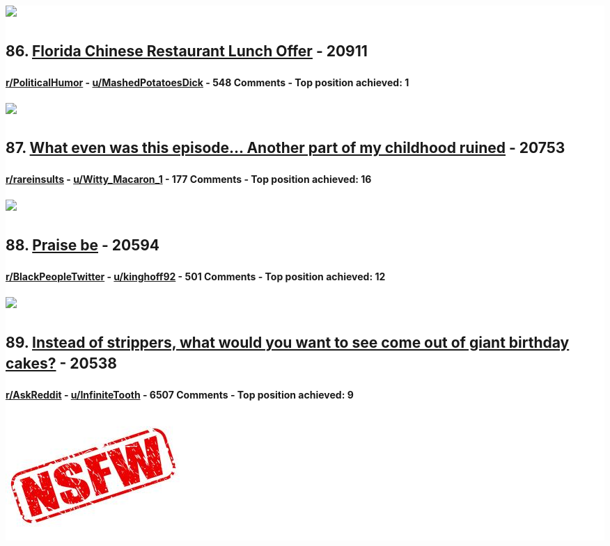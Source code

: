 <a href="https://www.insider.com/texas-abortion-prolife-whistleblower-website-heartbeat-bill-anti-abortion-2021-9"><img src="https://b.thumbs.redditmedia.com/S2MN_uHPPJRG2bo_0hEJZ365fNlV3VyZbL2NEqohqWc.jpg"></img></a>

## 86. [Florida Chinese Restaurant Lunch Offer](http://reddit.com/r/PoliticalHumor/comments/pgvbp4/florida_chinese_restaurant_lunch_offer/) - 20911
#### [r/PoliticalHumor](http://reddit.com/r/PoliticalHumor) - [u/MashedPotatoesDick](http://reddit.com/u/MashedPotatoesDick) - 548 Comments - Top position achieved: 1

<a href="https://i.imgur.com/mZfAqBi.jpg"><img src="https://a.thumbs.redditmedia.com/UAjAEZ06lAM5SJsW3tjNsADn4ewhjxolvkb-ItEV_F4.jpg"></img></a>

## 87. [What even was this episode... Another part of my childhood ruined](http://reddit.com/r/rareinsults/comments/pgara4/what_even_was_this_episode_another_part_of_my/) - 20753
#### [r/rareinsults](http://reddit.com/r/rareinsults) - [u/Witty_Macaron_1](http://reddit.com/u/Witty_Macaron_1) - 177 Comments - Top position achieved: 16

<a href="https://i.redd.it/7lgzxfbaq0l71.png"><img src="https://b.thumbs.redditmedia.com/ZIp6B7JaElwRgygOHVhJnrX3rTq9JKi8AyBiN5sNths.jpg"></img></a>

## 88. [Praise be](http://reddit.com/r/BlackPeopleTwitter/comments/pgj5vl/praise_be/) - 20594
#### [r/BlackPeopleTwitter](http://reddit.com/r/BlackPeopleTwitter) - [u/kinghoff92](http://reddit.com/u/kinghoff92) - 501 Comments - Top position achieved: 12

<a href="https://i.redd.it/rpwqfzkxp3l71.jpg"><img src="https://b.thumbs.redditmedia.com/p6vrDZ3cLQsJ69UNr2dXDWVPysH8_YukapudSSRK5DE.jpg"></img></a>

## 89. [Instead of strippers, what would you want to see come out of giant birthday cakes?](http://reddit.com/r/AskReddit/comments/pgb7v5/instead_of_strippers_what_would_you_want_to_see/) - 20538
#### [r/AskReddit](http://reddit.com/r/AskReddit) - [u/InfiniteTooth](http://reddit.com/u/InfiniteTooth) - 6507 Comments - Top position achieved: 9

<a href="https://www.reddit.com/r/AskReddit/comments/pgb7v5/instead_of_strippers_what_would_you_want_to_see/"><img src="https://github.com/mgerb/top-of-reddit/raw/master/nsfw.jpg"></img></a>
